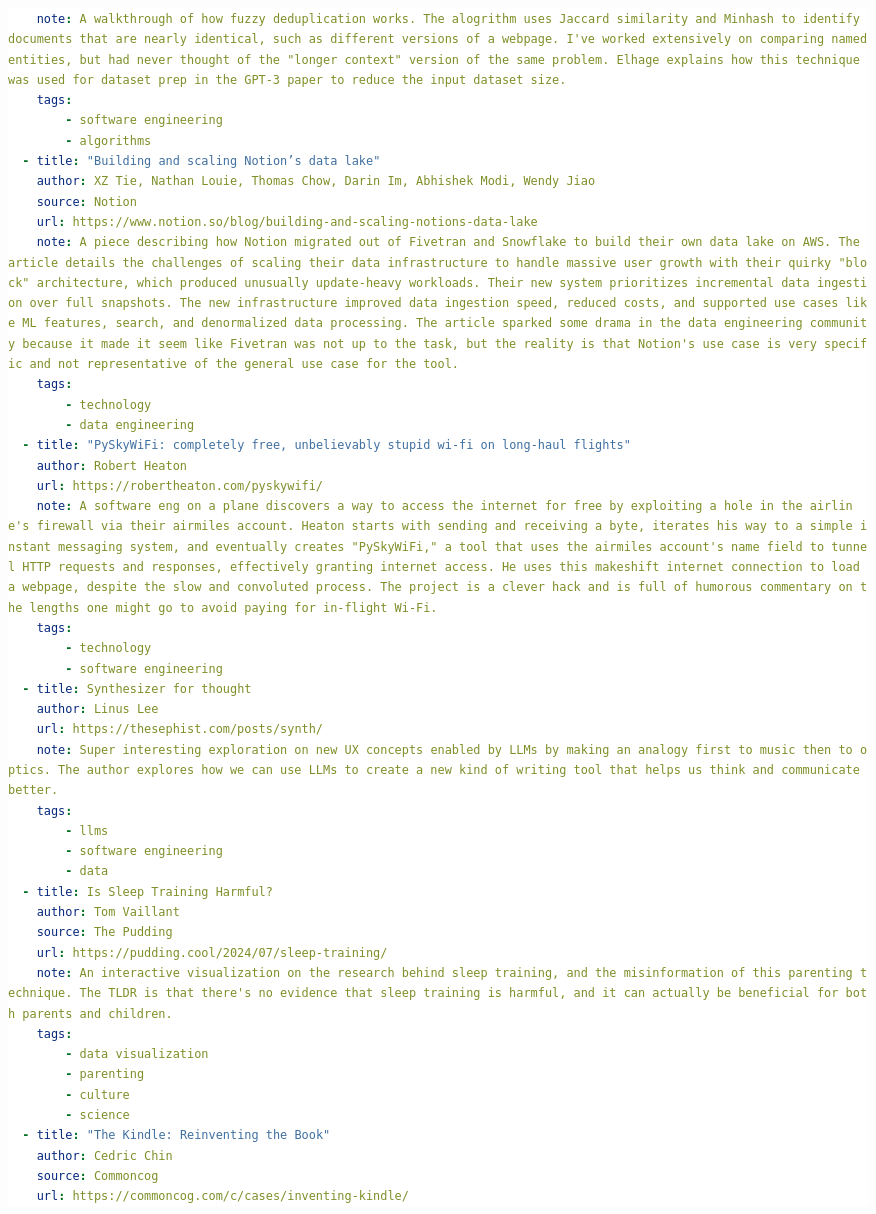 ```yaml
    note: A walkthrough of how fuzzy deduplication works. The alogrithm uses Jaccard similarity and Minhash to identify documents that are nearly identical, such as different versions of a webpage. I've worked extensively on comparing named entities, but had never thought of the "longer context" version of the same problem. Elhage explains how this technique was used for dataset prep in the GPT-3 paper to reduce the input dataset size.
    tags:
        - software engineering
        - algorithms
  - title: "Building and scaling Notion’s data lake"
    author: XZ Tie, Nathan Louie, Thomas Chow, Darin Im, Abhishek Modi, Wendy Jiao
    source: Notion
    url: https://www.notion.so/blog/building-and-scaling-notions-data-lake
    note: A piece describing how Notion migrated out of Fivetran and Snowflake to build their own data lake on AWS. The article details the challenges of scaling their data infrastructure to handle massive user growth with their quirky "block" architecture, which produced unusually update-heavy workloads. Their new system prioritizes incremental data ingestion over full snapshots. The new infrastructure improved data ingestion speed, reduced costs, and supported use cases like ML features, search, and denormalized data processing. The article sparked some drama in the data engineering community because it made it seem like Fivetran was not up to the task, but the reality is that Notion's use case is very specific and not representative of the general use case for the tool.
    tags:
        - technology
        - data engineering
  - title: "PySkyWiFi: completely free, unbelievably stupid wi-fi on long-haul flights"
    author: Robert Heaton
    url: https://robertheaton.com/pyskywifi/
    note: A software eng on a plane discovers a way to access the internet for free by exploiting a hole in the airline's firewall via their airmiles account. Heaton starts with sending and receiving a byte, iterates his way to a simple instant messaging system, and eventually creates "PySkyWiFi," a tool that uses the airmiles account's name field to tunnel HTTP requests and responses, effectively granting internet access. He uses this makeshift internet connection to load a webpage, despite the slow and convoluted process. The project is a clever hack and is full of humorous commentary on the lengths one might go to avoid paying for in-flight Wi-Fi.
    tags:
        - technology
        - software engineering
  - title: Synthesizer for thought
    author: Linus Lee 
    url: https://thesephist.com/posts/synth/
    note: Super interesting exploration on new UX concepts enabled by LLMs by making an analogy first to music then to optics. The author explores how we can use LLMs to create a new kind of writing tool that helps us think and communicate better.
    tags:
        - llms
        - software engineering
        - data
  - title: Is Sleep Training Harmful?
    author: Tom Vaillant
    source: The Pudding
    url: https://pudding.cool/2024/07/sleep-training/
    note: An interactive visualization on the research behind sleep training, and the misinformation of this parenting technique. The TLDR is that there's no evidence that sleep training is harmful, and it can actually be beneficial for both parents and children.
    tags:
        - data visualization
        - parenting
        - culture
        - science
  - title: "The Kindle: Reinventing the Book"
    author: Cedric Chin
    source: Commoncog
    url: https://commoncog.com/c/cases/inventing-kindle/
```